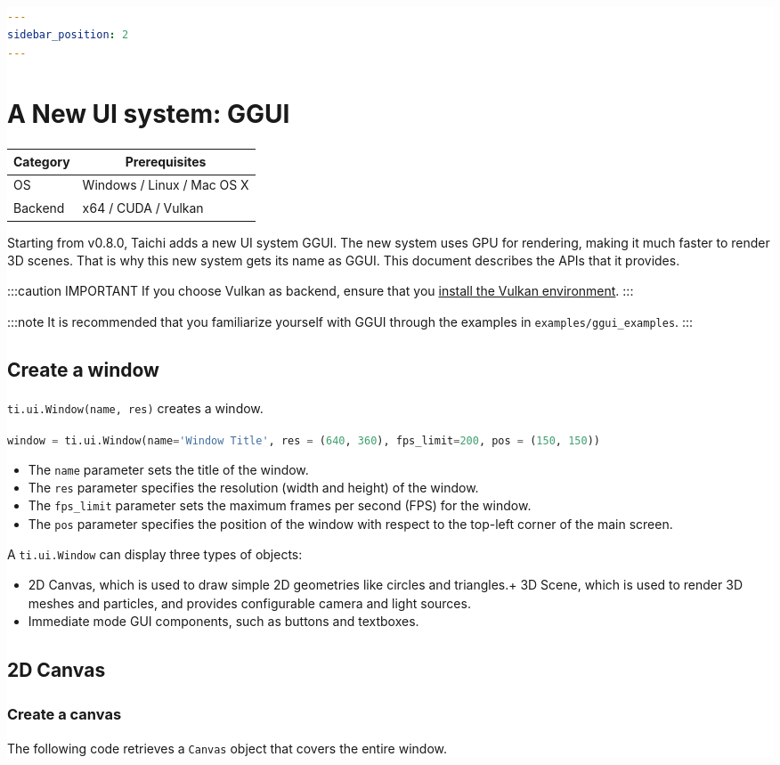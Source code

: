 ```yaml
---
sidebar_position: 2
---
```


# A New UI system: GGUI

| **Category** | **Prerequisites**          |
| ------------ | -------------------------- |
| OS           | Windows / Linux / Mac OS X |
| Backend      | x64 / CUDA / Vulkan        |

Starting from v0.8.0, Taichi adds a new UI system GGUI. The new system uses GPU for rendering, making it much faster to render 3D scenes. That is why this new system gets its name as GGUI. This document describes the APIs that it provides.

:::caution IMPORTANT
If you choose Vulkan as backend, ensure that you [install the Vulkan environment](https://vulkan.lunarg.com/sdk/home).
:::

:::note
It is recommended that you familiarize yourself with GGUI through the examples in `examples/ggui_examples`.
:::

## Create a window

`ti.ui.Window(name, res)` creates a window.

```python
window = ti.ui.Window(name='Window Title', res = (640, 360), fps_limit=200, pos = (150, 150))
```

- The `name` parameter sets the title of the window.
- The `res` parameter specifies the resolution (width and height) of the window.
- The `fps_limit` parameter sets the maximum frames per second (FPS) for the window.
- The `pos` parameter specifies the position of the window with respect to the top-left corner of the main screen.

A `ti.ui.Window` can display three types of objects:

- 2D Canvas, which is used to draw simple 2D geometries like circles and triangles.+ 3D Scene, which is used to render 3D meshes and particles, and provides configurable camera and light sources.
- Immediate mode GUI components, such as buttons and textboxes.

## 2D Canvas

### Create a canvas

The following code retrieves a `Canvas` object that covers the entire window.
